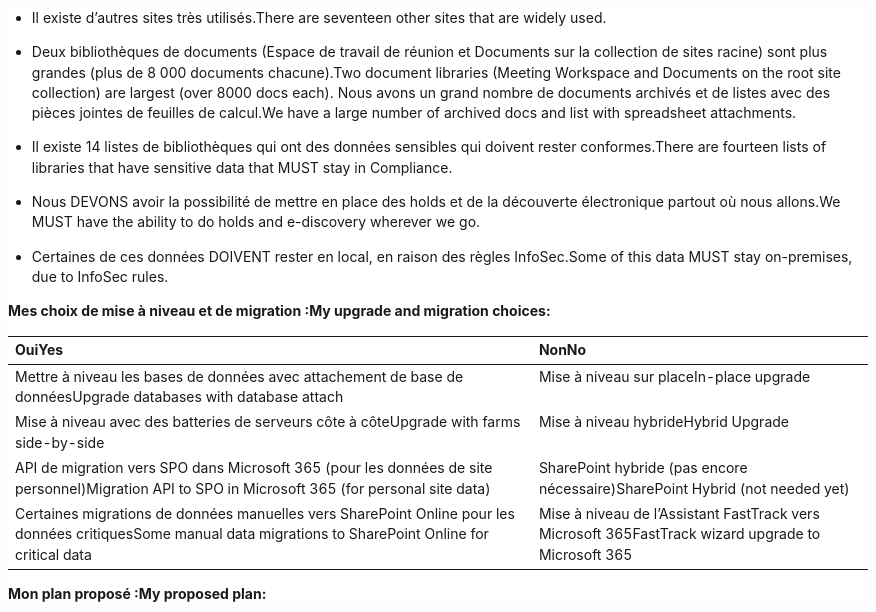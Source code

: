 - <span data-ttu-id="67e99-189">Il existe d’autres sites très utilisés.</span><span class="sxs-lookup"><span data-stu-id="67e99-189">There are seventeen other sites that are widely used.</span></span>
    
- <span data-ttu-id="67e99-190">Deux bibliothèques de documents (Espace de travail de réunion et Documents sur la collection de sites racine) sont plus grandes (plus de 8 000 documents chacune).</span><span class="sxs-lookup"><span data-stu-id="67e99-190">Two document libraries (Meeting Workspace and Documents on the root site collection) are largest (over 8000 docs each).</span></span> <span data-ttu-id="67e99-191">Nous avons un grand nombre de documents archivés et de listes avec des pièces jointes de feuilles de calcul.</span><span class="sxs-lookup"><span data-stu-id="67e99-191">We have a large number of archived docs and list with spreadsheet attachments.</span></span>
    
- <span data-ttu-id="67e99-192">Il existe 14 listes de bibliothèques qui ont des données sensibles qui doivent rester conformes.</span><span class="sxs-lookup"><span data-stu-id="67e99-192">There are fourteen lists of libraries that have sensitive data that MUST stay in Compliance.</span></span>
    
- <span data-ttu-id="67e99-193">Nous DEVONS avoir la possibilité de mettre en place des holds et de la découverte électronique partout où nous allons.</span><span class="sxs-lookup"><span data-stu-id="67e99-193">We MUST have the ability to do holds and e-discovery wherever we go.</span></span>
    
- <span data-ttu-id="67e99-194">Certaines de ces données DOIVENT rester en local, en raison des règles InfoSec.</span><span class="sxs-lookup"><span data-stu-id="67e99-194">Some of this data MUST stay on-premises, due to InfoSec rules.</span></span>
    
 <span data-ttu-id="67e99-195">**Mes choix de mise à niveau et de migration :**</span><span class="sxs-lookup"><span data-stu-id="67e99-195">**My upgrade and migration choices:**</span></span>
  
| <span data-ttu-id="67e99-196">Oui</span><span class="sxs-lookup"><span data-stu-id="67e99-196">Yes</span></span> | <span data-ttu-id="67e99-197">Non</span><span class="sxs-lookup"><span data-stu-id="67e99-197">No</span></span> |
|:-----|:-----|
|<span data-ttu-id="67e99-198">Mettre à niveau les bases de données avec attachement de base de données</span><span class="sxs-lookup"><span data-stu-id="67e99-198">Upgrade databases with database attach</span></span>  <br/> |<span data-ttu-id="67e99-199">Mise à niveau sur place</span><span class="sxs-lookup"><span data-stu-id="67e99-199">In-place upgrade</span></span>  <br/> |
|<span data-ttu-id="67e99-200">Mise à niveau avec des batteries de serveurs côte à côte</span><span class="sxs-lookup"><span data-stu-id="67e99-200">Upgrade with farms side-by-side</span></span>  <br/> |<span data-ttu-id="67e99-201">Mise à niveau hybride</span><span class="sxs-lookup"><span data-stu-id="67e99-201">Hybrid Upgrade</span></span>  <br/> |
|<span data-ttu-id="67e99-202">API de migration vers SPO dans Microsoft 365 (pour les données de site personnel)</span><span class="sxs-lookup"><span data-stu-id="67e99-202">Migration API to SPO in Microsoft 365 (for personal site data)</span></span>  <br/> |<span data-ttu-id="67e99-203">SharePoint hybride (pas encore nécessaire)</span><span class="sxs-lookup"><span data-stu-id="67e99-203">SharePoint Hybrid (not needed yet)</span></span>  <br/> |
|<span data-ttu-id="67e99-204">Certaines migrations de données manuelles vers SharePoint Online pour les données critiques</span><span class="sxs-lookup"><span data-stu-id="67e99-204">Some manual data migrations to SharePoint Online for critical data</span></span>  <br/> |<span data-ttu-id="67e99-205">Mise à niveau de l’Assistant FastTrack vers Microsoft 365</span><span class="sxs-lookup"><span data-stu-id="67e99-205">FastTrack wizard upgrade to Microsoft 365</span></span>  <br/> |
   
 <span data-ttu-id="67e99-206">**Mon plan proposé :**</span><span class="sxs-lookup"><span data-stu-id="67e99-206">**My proposed plan:**</span></span>
  